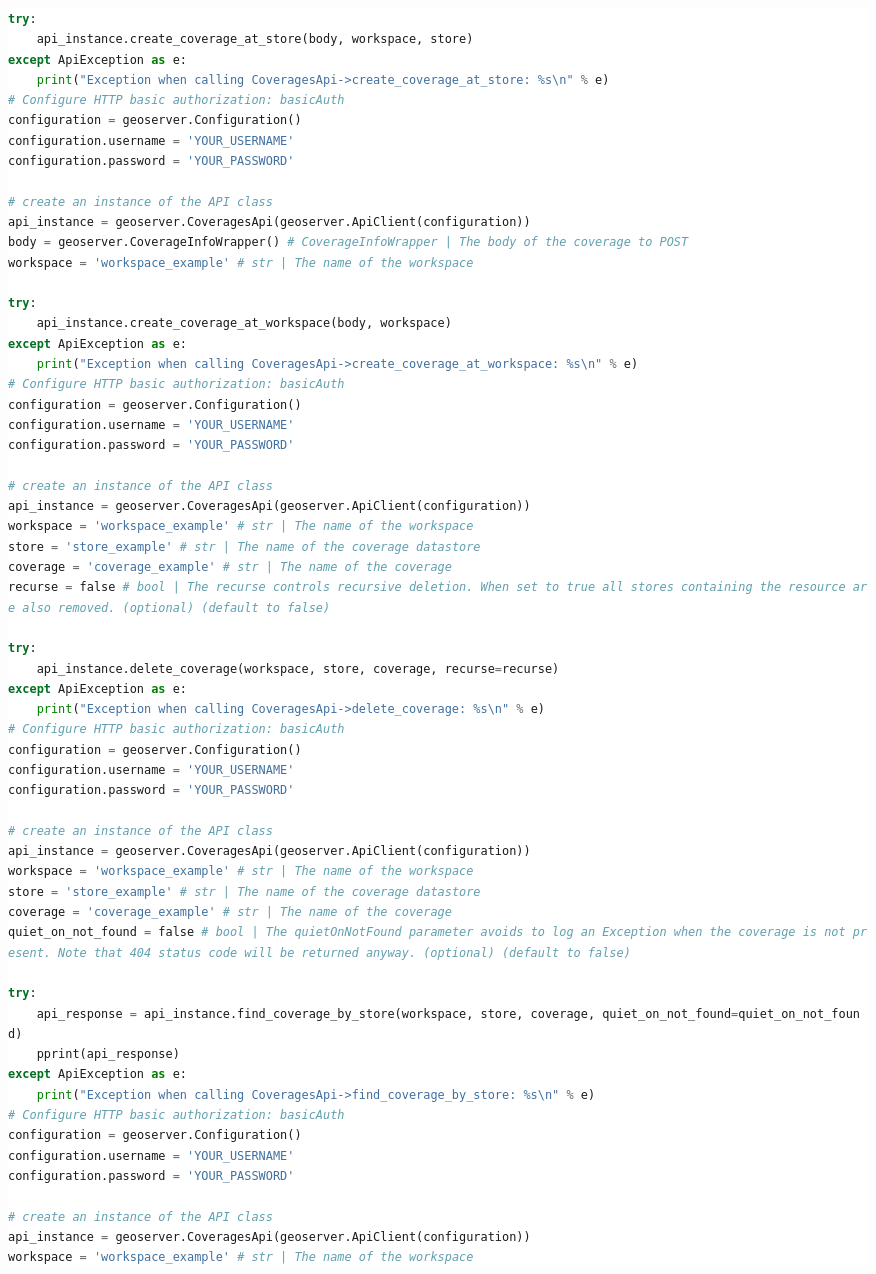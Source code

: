 ```python
try:
    api_instance.create_coverage_at_store(body, workspace, store)
except ApiException as e:
    print("Exception when calling CoveragesApi->create_coverage_at_store: %s\n" % e)
# Configure HTTP basic authorization: basicAuth
configuration = geoserver.Configuration()
configuration.username = 'YOUR_USERNAME'
configuration.password = 'YOUR_PASSWORD'

# create an instance of the API class
api_instance = geoserver.CoveragesApi(geoserver.ApiClient(configuration))
body = geoserver.CoverageInfoWrapper() # CoverageInfoWrapper | The body of the coverage to POST
workspace = 'workspace_example' # str | The name of the workspace

try:
    api_instance.create_coverage_at_workspace(body, workspace)
except ApiException as e:
    print("Exception when calling CoveragesApi->create_coverage_at_workspace: %s\n" % e)
# Configure HTTP basic authorization: basicAuth
configuration = geoserver.Configuration()
configuration.username = 'YOUR_USERNAME'
configuration.password = 'YOUR_PASSWORD'

# create an instance of the API class
api_instance = geoserver.CoveragesApi(geoserver.ApiClient(configuration))
workspace = 'workspace_example' # str | The name of the workspace
store = 'store_example' # str | The name of the coverage datastore
coverage = 'coverage_example' # str | The name of the coverage
recurse = false # bool | The recurse controls recursive deletion. When set to true all stores containing the resource are also removed. (optional) (default to false)

try:
    api_instance.delete_coverage(workspace, store, coverage, recurse=recurse)
except ApiException as e:
    print("Exception when calling CoveragesApi->delete_coverage: %s\n" % e)
# Configure HTTP basic authorization: basicAuth
configuration = geoserver.Configuration()
configuration.username = 'YOUR_USERNAME'
configuration.password = 'YOUR_PASSWORD'

# create an instance of the API class
api_instance = geoserver.CoveragesApi(geoserver.ApiClient(configuration))
workspace = 'workspace_example' # str | The name of the workspace
store = 'store_example' # str | The name of the coverage datastore
coverage = 'coverage_example' # str | The name of the coverage
quiet_on_not_found = false # bool | The quietOnNotFound parameter avoids to log an Exception when the coverage is not present. Note that 404 status code will be returned anyway. (optional) (default to false)

try:
    api_response = api_instance.find_coverage_by_store(workspace, store, coverage, quiet_on_not_found=quiet_on_not_found)
    pprint(api_response)
except ApiException as e:
    print("Exception when calling CoveragesApi->find_coverage_by_store: %s\n" % e)
# Configure HTTP basic authorization: basicAuth
configuration = geoserver.Configuration()
configuration.username = 'YOUR_USERNAME'
configuration.password = 'YOUR_PASSWORD'

# create an instance of the API class
api_instance = geoserver.CoveragesApi(geoserver.ApiClient(configuration))
workspace = 'workspace_example' # str | The name of the workspace
```